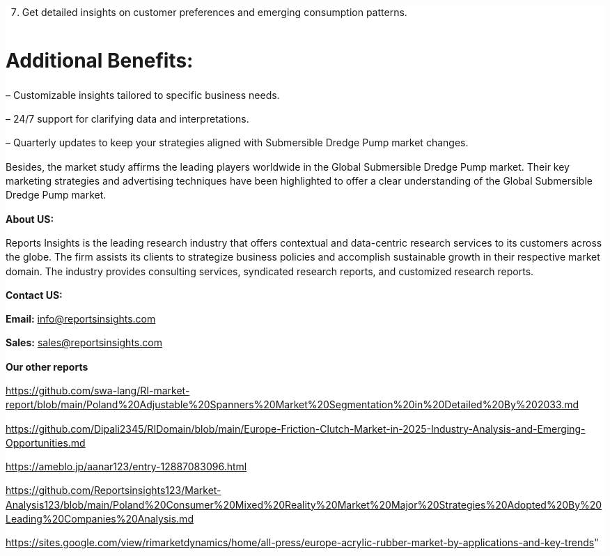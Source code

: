 7. Get detailed insights on customer preferences and emerging consumption patterns.

# <strong>Additional Benefits:</strong>

– Customizable insights tailored to specific business needs.

– 24/7 support for clarifying data and interpretations.

– Quarterly updates to keep your strategies aligned with Submersible Dredge Pump market changes.

Besides, the market study affirms the leading players worldwide in the Global Submersible Dredge Pump market. Their key marketing strategies and advertising techniques have been highlighted to offer a clear understanding of the Global Submersible Dredge Pump market.

<strong><strong>About US</strong>:</strong>

Reports Insights is the leading research industry that offers contextual and data-centric research services to its customers across the globe. The firm assists its clients to strategize business policies and accomplish sustainable growth in their respective market domain. The industry provides consulting services, syndicated research reports, and customized research reports.

<strong>Contact US:</strong>

<p class=><b>Email:</b> <a href=mailto:info@reportsinsights.com>info@reportsinsights.com</a></p>
<p class=><b>Sales:</b> <a href=mailto:sales@reportsinsights.com>sales@reportsinsights.com</a></p>

<strong>Our other reports</strong>

<a href=https://github.com/swa-lang/RI-market-report/blob/main/Poland%20Adjustable%20Spanners%20Market%20Segmentation%20in%20Detailed%20By%202033.md>https://github.com/swa-lang/RI-market-report/blob/main/Poland%20Adjustable%20Spanners%20Market%20Segmentation%20in%20Detailed%20By%202033.md</a>

<a href=https://github.com/Dipali2345/RIDomain/blob/main/Europe-Friction-Clutch-Market-in-2025-Industry-Analysis-and-Emerging-Opportunities.md>https://github.com/Dipali2345/RIDomain/blob/main/Europe-Friction-Clutch-Market-in-2025-Industry-Analysis-and-Emerging-Opportunities.md</a>

<a href=https://ameblo.jp/aanar123/entry-12887083096.html>https://ameblo.jp/aanar123/entry-12887083096.html</a>

<a href=https://github.com/Reportsinsights123/Market-Analysis123/blob/main/Poland%20Consumer%20Mixed%20Reality%20Market%20Major%20Strategies%20Adopted%20By%20Leading%20Companies%20Analysis.md>https://github.com/Reportsinsights123/Market-Analysis123/blob/main/Poland%20Consumer%20Mixed%20Reality%20Market%20Major%20Strategies%20Adopted%20By%20Leading%20Companies%20Analysis.md</a>

<a href=https://sites.google.com/view/rimarketdynamics/home/all-press/europe-acrylic-rubber-market-by-applications-and-key-trends>https://sites.google.com/view/rimarketdynamics/home/all-press/europe-acrylic-rubber-market-by-applications-and-key-trends</a>"
